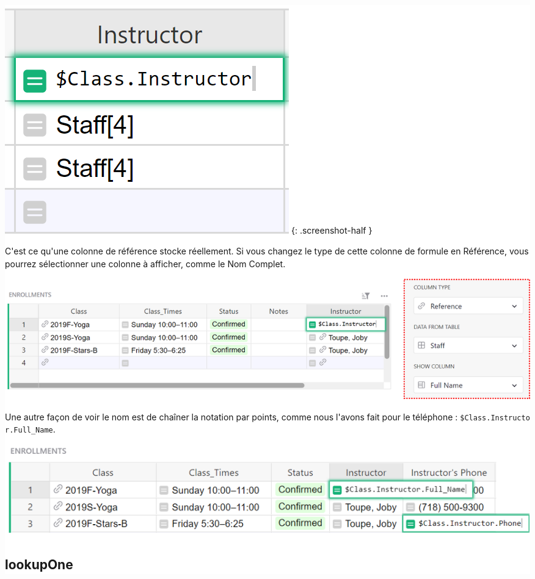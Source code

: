 <span class="screenshot-large">*![class-instructor](images/references-lookups/class-instructor.png)*</span>
{: .screenshot-half }

C'est ce qu'une colonne de référence stocke réellement. Si vous changez le type de cette colonne de formule en Référence, vous pourrez sélectionner une colonne à afficher, comme le Nom Complet.

<span class="screenshot-large">*![reference-class-instructor](images/references-lookups/reference-class-instructor.png)*</span>

Une autre façon de voir le nom est de chaîner la notation par points, comme nous l'avons fait pour le téléphone : `$Class.Instructor.Full_Name`.

<span class="screenshot-large">*![instructor-details](images/references-lookups/instructor-details.png)*</span>

## lookupOne
